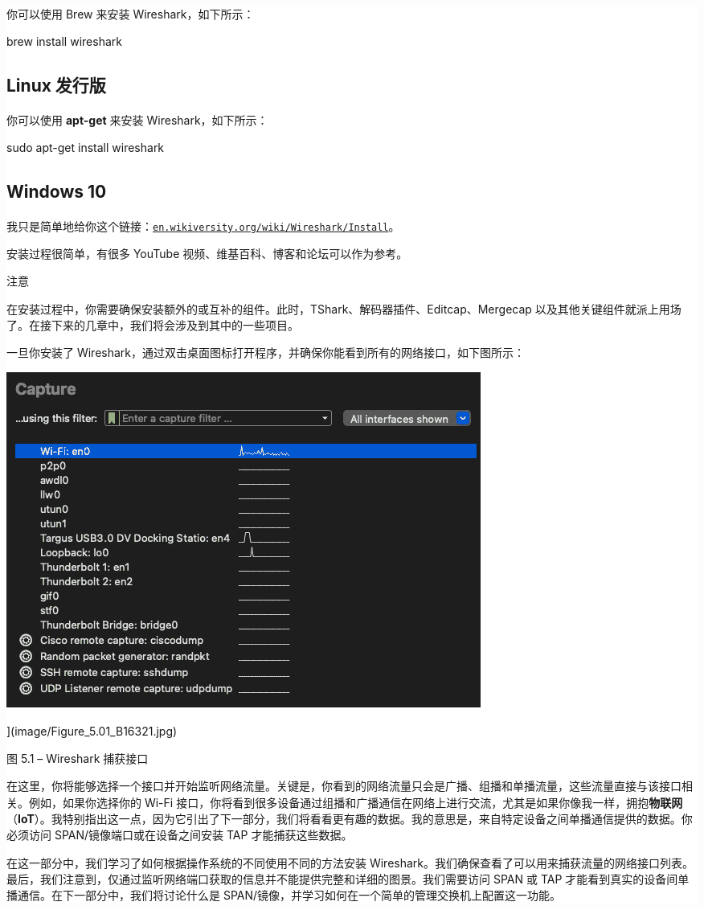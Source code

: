 你可以使用 Brew 来安装 Wireshark，如下所示：

brew install wireshark

## Linux 发行版

你可以使用 **apt-get** 来安装 Wireshark，如下所示：

sudo apt-get install wireshark

## Windows 10

我只是简单地给你这个链接：[`en.wikiversity.org/wiki/Wireshark/Install`](https://en.wikiversity.org/wiki/Wireshark/Install)。

安装过程很简单，有很多 YouTube 视频、维基百科、博客和论坛可以作为参考。

注意

在安装过程中，你需要确保安装额外的或互补的组件。此时，TShark、解码器插件、Editcap、Mergecap 以及其他关键组件就派上用场了。在接下来的几章中，我们将会涉及到其中的一些项目。

一旦你安装了 Wireshark，通过双击桌面图标打开程序，并确保你能看到所有的网络接口，如下图所示：

![图 5.1 – Wireshark 捕获接口](img/Figure_5.01_B16321.jpg)

](image/Figure_5.01_B16321.jpg)

图 5.1 – Wireshark 捕获接口

在这里，你将能够选择一个接口并开始监听网络流量。关键是，你看到的网络流量只会是广播、组播和单播流量，这些流量直接与该接口相关。例如，如果你选择你的 Wi-Fi 接口，你将看到很多设备通过组播和广播通信在网络上进行交流，尤其是如果你像我一样，拥抱**物联网**（**IoT**）。我特别指出这一点，因为它引出了下一部分，我们将看看更有趣的数据。我的意思是，来自特定设备之间单播通信提供的数据。你必须访问 SPAN/镜像端口或在设备之间安装 TAP 才能捕获这些数据。

在这一部分中，我们学习了如何根据操作系统的不同使用不同的方法安装 Wireshark。我们确保查看了可以用来捕获流量的网络接口列表。最后，我们注意到，仅通过监听网络端口获取的信息并不能提供完整和详细的图景。我们需要访问 SPAN 或 TAP 才能看到真实的设备间单播通信。在下一部分中，我们将讨论什么是 SPAN/镜像，并学习如何在一个简单的管理交换机上配置这一功能。
